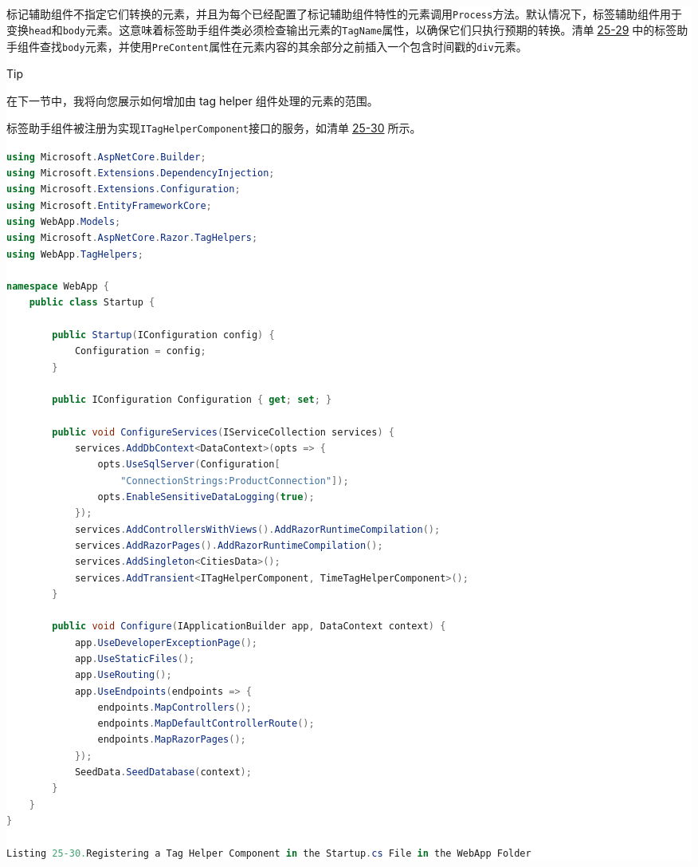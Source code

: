 标记辅助组件不指定它们转换的元素，并且为每个已经配置了标记辅助组件特性的元素调用`Process`方法。默认情况下，标签辅助组件用于变换`head`和`body`元素。这意味着标签助手组件类必须检查输出元素的`TagName`属性，以确保它们只执行预期的转换。清单 [25-29](#PC46) 中的标签助手组件查找`body`元素，并使用`PreContent`属性在元素内容的其余部分之前插入一个包含时间戳的`div`元素。

Tip

在下一节中，我将向您展示如何增加由 tag helper 组件处理的元素的范围。

标签助手组件被注册为实现`ITagHelperComponent`接口的服务，如清单 [25-30](#PC47) 所示。

```cs
using Microsoft.AspNetCore.Builder;
using Microsoft.Extensions.DependencyInjection;
using Microsoft.Extensions.Configuration;
using Microsoft.EntityFrameworkCore;
using WebApp.Models;
using Microsoft.AspNetCore.Razor.TagHelpers;
using WebApp.TagHelpers;

namespace WebApp {
    public class Startup {

        public Startup(IConfiguration config) {
            Configuration = config;
        }

        public IConfiguration Configuration { get; set; }

        public void ConfigureServices(IServiceCollection services) {
            services.AddDbContext<DataContext>(opts => {
                opts.UseSqlServer(Configuration[
                    "ConnectionStrings:ProductConnection"]);
                opts.EnableSensitiveDataLogging(true);
            });
            services.AddControllersWithViews().AddRazorRuntimeCompilation();
            services.AddRazorPages().AddRazorRuntimeCompilation();
            services.AddSingleton<CitiesData>();
            services.AddTransient<ITagHelperComponent, TimeTagHelperComponent>();
        }

        public void Configure(IApplicationBuilder app, DataContext context) {
            app.UseDeveloperExceptionPage();
            app.UseStaticFiles();
            app.UseRouting();
            app.UseEndpoints(endpoints => {
                endpoints.MapControllers();
                endpoints.MapDefaultControllerRoute();
                endpoints.MapRazorPages();
            });
            SeedData.SeedDatabase(context);
        }
    }
}

Listing 25-30.Registering a Tag Helper Component in the Startup.cs File in the WebApp Folder

```
